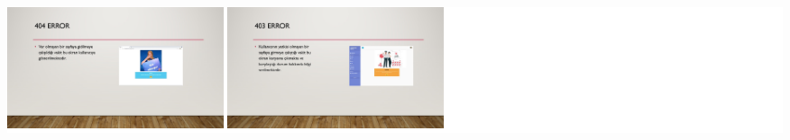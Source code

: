 <a href="https://github.com/aydnuzn/Java-JPA-SpringMVC-VetClinic-Project/blob/main/screenshoot/26.jpg" target="_blank">
<img src="https://github.com/aydnuzn/Java-JPA-SpringMVC-VetClinic-Project/blob/main/screenshoot/26.jpg" width="240" style="max-width:100%;"></a>

<a href="https://github.com/aydnuzn/Java-JPA-SpringMVC-VetClinic-Project/blob/main/screenshoot/27.jpg" target="_blank">
<img src="https://github.com/aydnuzn/Java-JPA-SpringMVC-VetClinic-Project/blob/main/screenshoot/27.jpg" width="240" style="max-width:100%;"></a>
